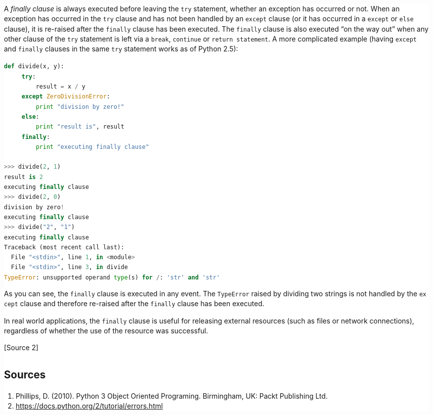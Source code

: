 A _finally clause_ is always executed before leaving the ```try``` statement, whether an exception has occurred or not. When an exception has occurred in the ```try``` clause and has not been handled by an ```except``` clause (or it has occurred in a ```except``` or ```else``` clause), it is re-raised after the ```finally``` clause has been executed. The ```finally``` clause is also executed “on the way out” when any other clause of the ```try``` statement is left via a ```break```, ```continue``` or ```return statement```. A more complicated example (having ```except``` and ```finally``` clauses in the same ```try``` statement works as of Python 2.5):

```python
def divide(x, y):
     try:
         result = x / y
     except ZeroDivisionError:
         print "division by zero!"
     else:
         print "result is", result
     finally:
         print "executing finally clause"

>>> divide(2, 1)
result is 2
executing finally clause
>>> divide(2, 0)
division by zero!
executing finally clause
>>> divide("2", "1")
executing finally clause
Traceback (most recent call last):
  File "<stdin>", line 1, in <module>
  File "<stdin>", line 3, in divide
TypeError: unsupported operand type(s) for /: 'str' and 'str'
```

As you can see, the ```finally``` clause is executed in any event. The ```TypeError``` raised by dividing two strings is not handled by the ```except``` clause and therefore re-raised after the ```finally``` clause has been executed.

In real world applications, the ```finally``` clause is useful for releasing external resources (such as files or network connections), regardless of whether the use of the resource was successful.

[Source 2]

## **Sources**

1. Phillips, D. (2010). Python 3 Object Oriented Programing. Birmingham, UK: Packt Publishing Ltd.
2. https://docs.python.org/2/tutorial/errors.html